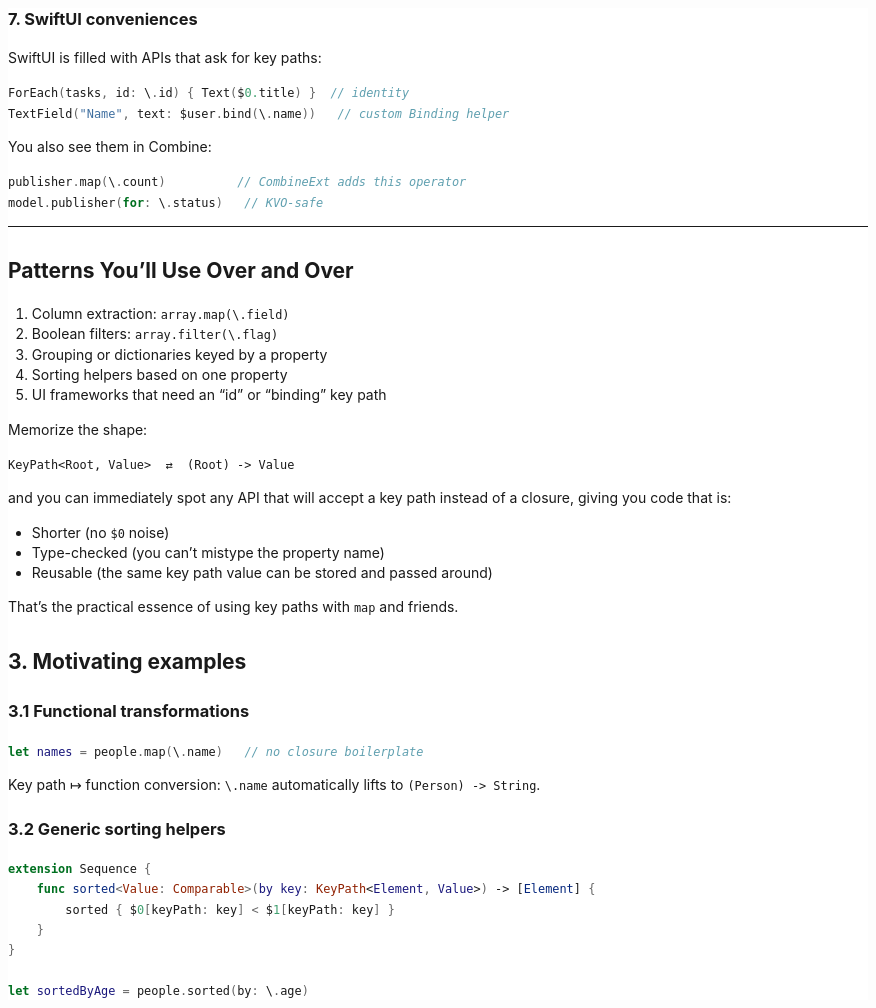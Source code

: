 
### 7. SwiftUI conveniences

SwiftUI is filled with APIs that ask for key paths:

```swift
ForEach(tasks, id: \.id) { Text($0.title) }  // identity
TextField("Name", text: $user.bind(\.name))   // custom Binding helper
```

You also see them in Combine:

```swift
publisher.map(\.count)          // CombineExt adds this operator
model.publisher(for: \.status)   // KVO-safe
```

---

## Patterns You’ll Use Over and Over

1. Column extraction: `array.map(\.field)`
2. Boolean filters: `array.filter(\.flag)`
3. Grouping or dictionaries keyed by a property
4. Sorting helpers based on one property
5. UI frameworks that need an “id” or “binding” key path

Memorize the shape:

```
KeyPath<Root, Value>  ⇄  (Root) -> Value
```

and you can immediately spot any API that will accept a key path instead of a closure, giving you code that is:

* Shorter (no `$0` noise)
* Type-checked (you can’t mistype the property name)
* Reusable (the same key path value can be stored and passed around)

That’s the practical essence of using key paths with `map` and friends.

## 3. Motivating examples

### 3.1 Functional transformations

```swift
let names = people.map(\.name)   // no closure boilerplate
```

Key path ↦ function conversion: `\.name` automatically lifts to `(Person) -> String`.

### 3.2 Generic sorting helpers

```swift
extension Sequence {
    func sorted<Value: Comparable>(by key: KeyPath<Element, Value>) -> [Element] {
        sorted { $0[keyPath: key] < $1[keyPath: key] }
    }
}

let sortedByAge = people.sorted(by: \.age)
```
